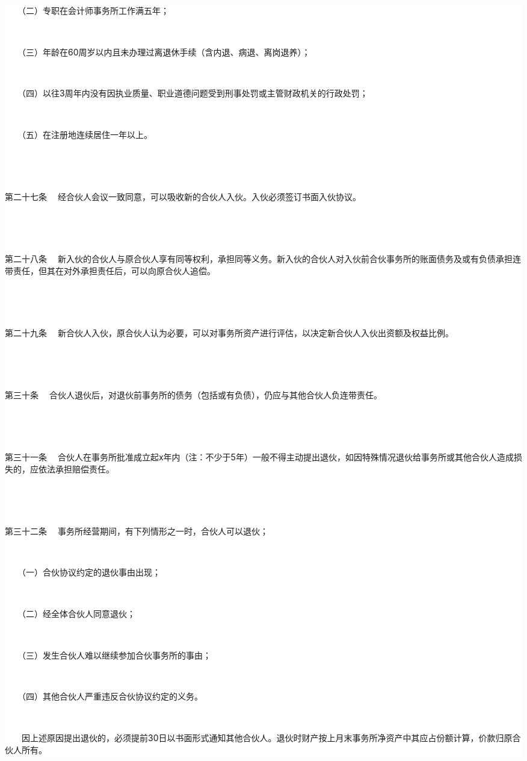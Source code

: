 　　（二）专职在会计师事务所工作满五年；

　　

　　（三）年龄在60周岁以内且未办理过离退休手续（含内退、病退、离岗退养）；

　　

　　（四）以往3周年内没有因执业质量、职业道德问题受到刑事处罚或主管财政机关的行政处罚；

　　

　　（五）在注册地连续居住一年以上。

　　

　　

第二十七条
　经合伙人会议一致同意，可以吸收新的合伙人入伙。入伙必须签订书面入伙协议。

　　

　　

第二十八条
　新入伙的合伙人与原合伙人享有同等权利，承担同等义务。新入伙的合伙人对入伙前合伙事务所的账面债务及或有负债承担连带责任，但其在对外承担责任后，可以向原合伙人追偿。

　　

　　

第二十九条
　新合伙人入伙，原合伙人认为必要，可以对事务所资产进行评估，以决定新合伙人入伙出资额及权益比例。

　　

　　

第三十条
　合伙人退伙后，对退伙前事务所的债务（包括或有负债），仍应与其他合伙人负连带责任。

　　

　　

第三十一条
　合伙人在事务所批准成立起x年内（注：不少于5年）一般不得主动提出退伙，如因特殊情况退伙给事务所或其他合伙人造成损失的，应依法承担赔偿责任。

　　

　　

第三十二条
　事务所经营期间，有下列情形之一时，合伙人可以退伙；

　　

　　（一）合伙协议约定的退伙事由出现；

　　

　　（二）经全体合伙人同意退伙；

　　

　　（三）发生合伙人难以继续参加合伙事务所的事由；

　　

　　（四）其他合伙人严重违反合伙协议约定的义务。

　　

　　因上述原因提出退伙的，必须提前30日以书面形式通知其他合伙人。退伙时财产按上月末事务所净资产中其应占份额计算，价款归原合伙人所有。
